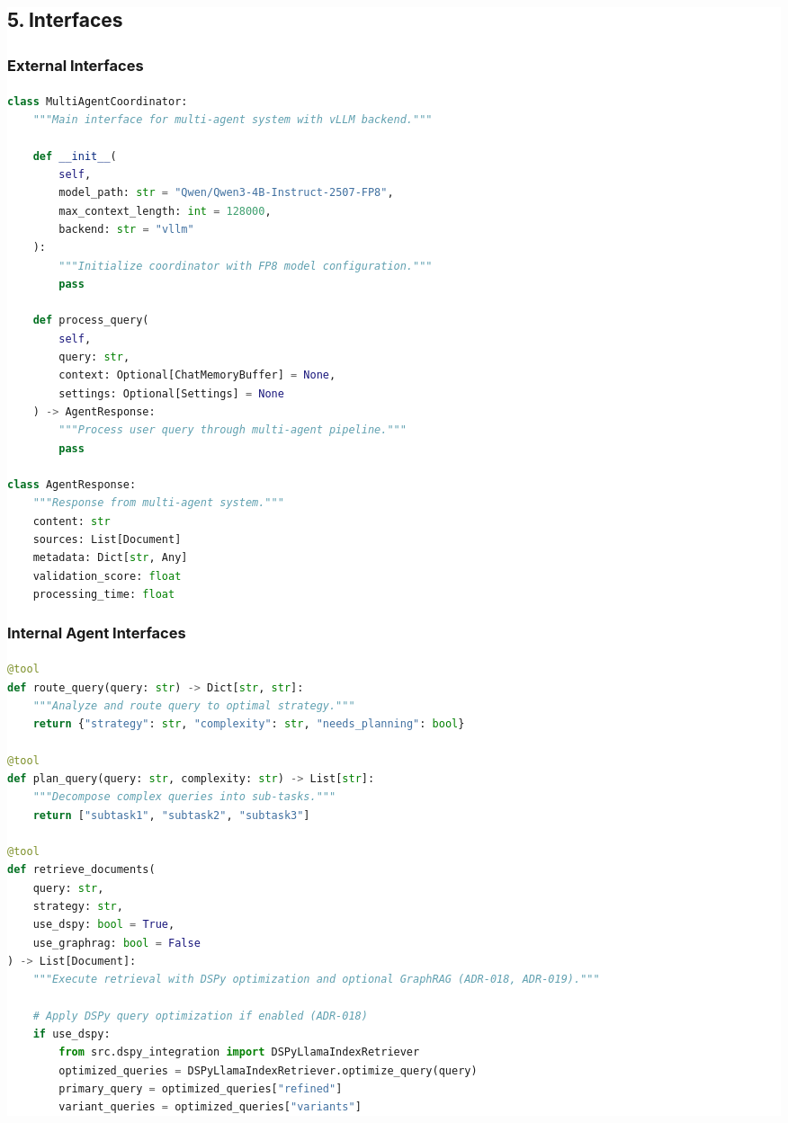## 5. Interfaces

### External Interfaces

```python
class MultiAgentCoordinator:
    """Main interface for multi-agent system with vLLM backend."""
    
    def __init__(
        self,
        model_path: str = "Qwen/Qwen3-4B-Instruct-2507-FP8",
        max_context_length: int = 128000,
        backend: str = "vllm"
    ):
        """Initialize coordinator with FP8 model configuration."""
        pass
    
    def process_query(
        self,
        query: str,
        context: Optional[ChatMemoryBuffer] = None,
        settings: Optional[Settings] = None
    ) -> AgentResponse:
        """Process user query through multi-agent pipeline."""
        pass

class AgentResponse:
    """Response from multi-agent system."""
    content: str
    sources: List[Document]
    metadata: Dict[str, Any]
    validation_score: float
    processing_time: float
```

### Internal Agent Interfaces

```python
@tool
def route_query(query: str) -> Dict[str, str]:
    """Analyze and route query to optimal strategy."""
    return {"strategy": str, "complexity": str, "needs_planning": bool}

@tool
def plan_query(query: str, complexity: str) -> List[str]:
    """Decompose complex queries into sub-tasks."""
    return ["subtask1", "subtask2", "subtask3"]

@tool
def retrieve_documents(
    query: str, 
    strategy: str,
    use_dspy: bool = True,
    use_graphrag: bool = False
) -> List[Document]:
    """Execute retrieval with DSPy optimization and optional GraphRAG (ADR-018, ADR-019)."""
    
    # Apply DSPy query optimization if enabled (ADR-018)
    if use_dspy:
        from src.dspy_integration import DSPyLlamaIndexRetriever
        optimized_queries = DSPyLlamaIndexRetriever.optimize_query(query)
        primary_query = optimized_queries["refined"]
        variant_queries = optimized_queries["variants"]
```